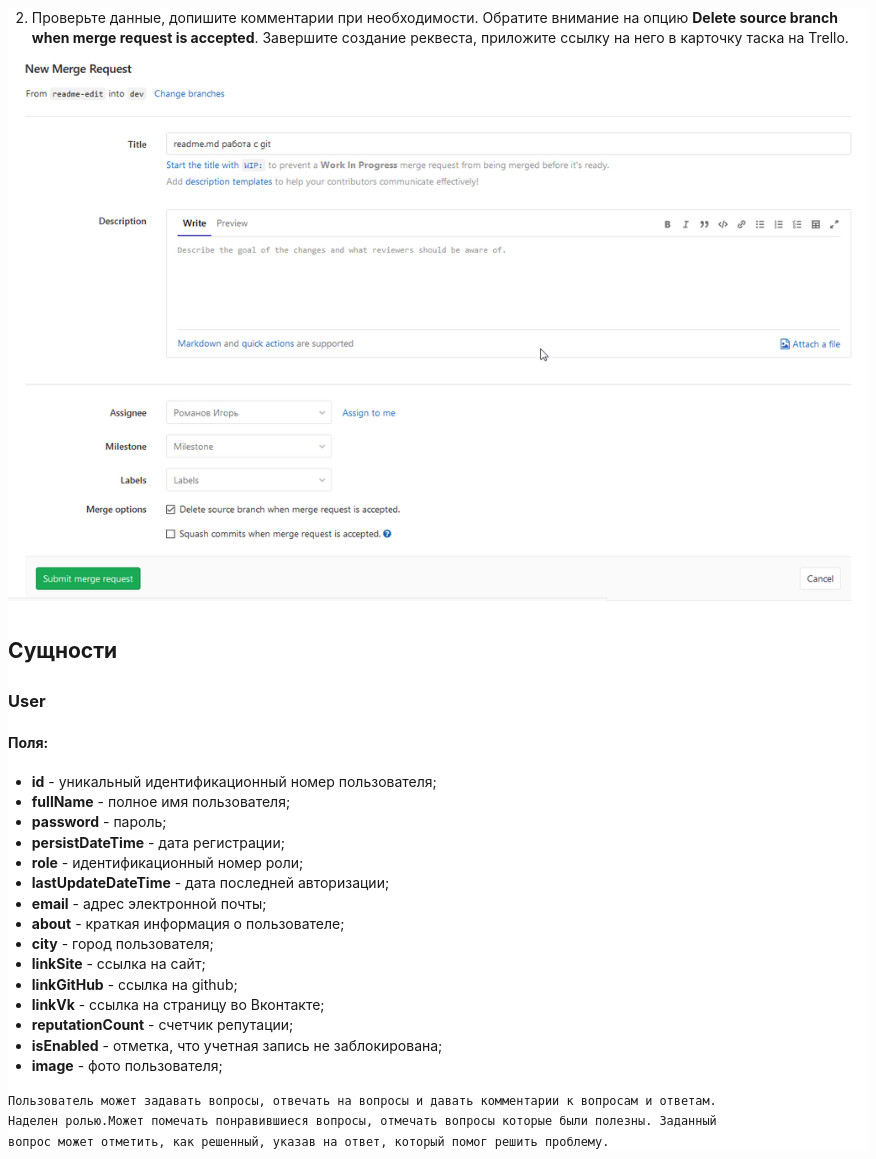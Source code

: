 2. Проверьте данные, допишите комментарии при необходимости. Обратите внимание на опцию **Delete source branch when merge request is accepted**.
Завершите создание реквеста, приложите ссылку на него в карточку таска на Trello.

![](src/main/resources/static/images/git_tutor/git_merge_req_final.png)


## Сущности

### User

#### Поля:

- **id** - уникальный идентификационный номер пользователя;
- **fullName** - полное имя пользователя;
- **password** - пароль;
- **persistDateTime** - дата регистрации;
- **role** - идентификационный номер роли;
- **lastUpdateDateTime** - дата последней авторизации;
- **email** - адрес электронной почты;
- **about** - краткая информация о пользователе;
- **city** - город пользователя;
- **linkSite** - ссылка на сайт;
- **linkGitHub** - ссылка на github;
- **linkVk** - ссылка на страницу во Вконтакте;
- **reputationCount** - счетчик репутации;
- **isEnabled** - отметка, что учетная запись не заблокирована;
- **image** - фото пользователя;
```
Пользователь может задавать вопросы, отвечать на вопросы и давать комментарии к вопросам и ответам.
Наделен ролью.Может помечать понравившиеся вопросы, отмечать вопросы которые были полезны. Заданный
вопрос может отметить, как решенный, указав на ответ, который помог решить проблему.
```
